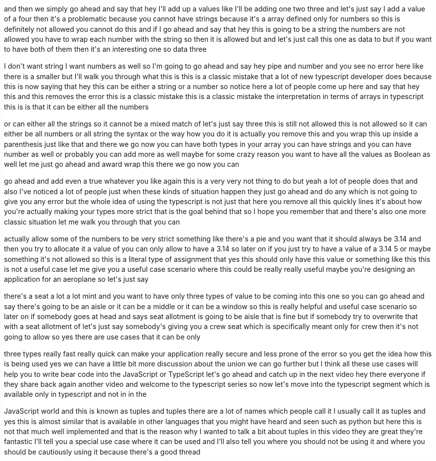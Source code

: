 and then we simply go ahead and say that hey I'll add up a values like I'll be adding one two three and let's just say I add a value of a four then it's a problematic because you cannot have strings because it's a array defined only for numbers so this is definitely not allowed you cannot do this and if I go ahead and say that hey this is going to be a string the numbers are not allowed you have to wrap each number with the string so then it is allowed but and let's just call this one as data to but if you want to have both of them then it's an interesting one so data three

I don't want string I want numbers as well so I'm going to go ahead and say hey pipe and number and you see no error here like there is a smaller but I'll walk you through what this is this is a classic mistake that a lot of new typescript developer does because this is now saying that hey this can be either a string or a number so notice here a lot of people come up here and say that hey this and this removes the error this is a classic mistake this is a classic mistake the interpretation in terms of arrays in typescript this is is that it can be either all the numbers

or can either all the strings so it cannot be a mixed match of let's just say three this is still not allowed this is not allowed so it can either be all numbers or all string the syntax or the way how you do it is actually you remove this and you wrap this up inside a parenthesis just like that and there we go now you can have both types in your array you can have strings and you can have number as well or probably you can add more as well maybe for some crazy reason you want to have all the values as Boolean as well let me just go ahead and award wrap this there we go now you can

go ahead and add even a true whatever you like again this is a very very not thing to do but yeah a lot of people does that and also I've noticed a lot of people just when these kinds of situation happen they just go ahead and do any which is not going to give you any error but the whole idea of using the typescript is not just that here you remove all this quickly lines it's about how you're actually making your types more strict that is the goal behind that so I hope you remember that and there's also one more classic situation let me walk you through that you can

actually allow some of the numbers to be very strict something like there's a pie and you want that it should always be 3.14 and then you try to allocate it a value of you can only allow to have a 3.14 so later on if you just try to have a value of a 3.14 5 or maybe something it's not allowed so this is a literal type of assignment that yes this should only have this value or something like this this is not a useful case let me give you a useful case scenario where this could be really really useful maybe you're designing an application for an aeroplane so let's just say

there's a seat a lot a lot mint and you want to have only three types of value to be coming into this one so you can go ahead and say there's going to be an aisle or it can be a middle or it can be a window so this is really helpful and useful case scenario so later on if somebody goes at head and says seat allotment is going to be aisle that is fine but if somebody try to overwrite that with a seat allotment of let's just say somebody's giving you a crew seat which is specifically meant only for crew then it's not going to allow so yes there are use cases that it can be only

three types really fast really quick can make your application really secure and less prone of the error so you get the idea how this is being used yes we can have a little bit more discussion about the union we can go further but I think all these use cases will help you to write bear code into the JavaScript or TypeScript let's go ahead and catch up in the next video hey there everyone if they share back again another video and welcome to the typescript series so now let's move into the typescript segment which is available only in typescript and not in in the

JavaScript world and this is known as tuples and tuples there are a lot of names which people call it I usually call it as tuples and yes this is almost similar that is available in other languages that you might have heard and seen such as python but here this is not that much well implemented and that is the reason why I wanted to talk a bit about tuples in this video they are great they're fantastic I'll tell you a special use case where it can be used and I'll also tell you where you should not be using it and where you should be cautiously using it because there's a good thread
